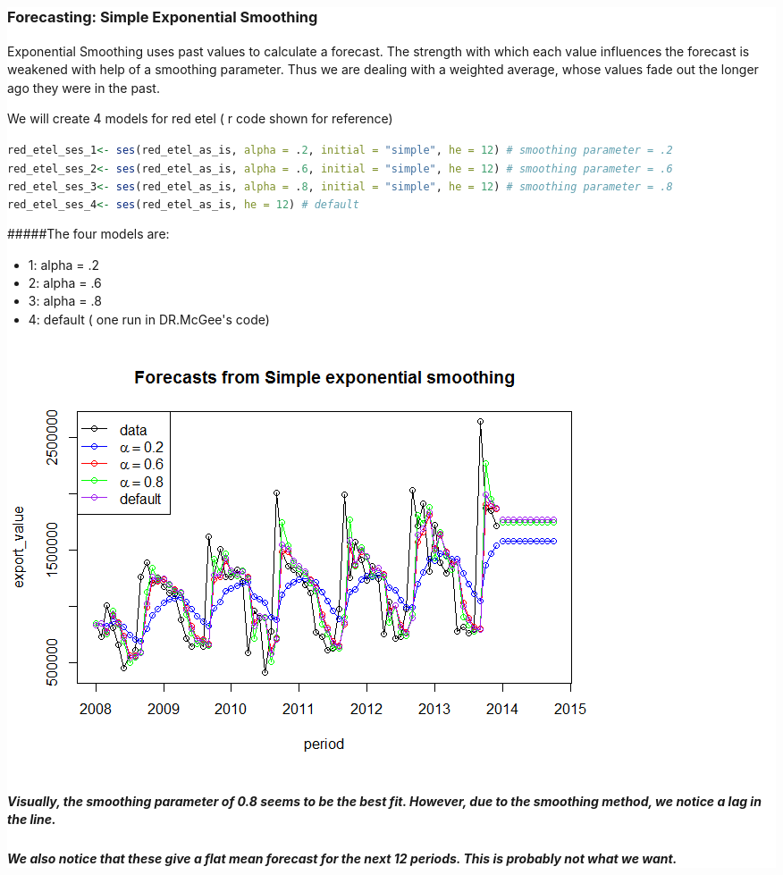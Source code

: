 
### Forecasting: Simple Exponential Smoothing

Exponential Smoothing uses past values to calculate a forecast. The strength with which each value influences the forecast is weakened with help of a smoothing parameter. Thus we are dealing with a weighted average, whose values fade out the longer ago they were in the past.

We will create 4 models for red etel ( r code shown for reference)


```r
red_etel_ses_1<- ses(red_etel_as_is, alpha = .2, initial = "simple", he = 12) # smoothing parameter = .2
red_etel_ses_2<- ses(red_etel_as_is, alpha = .6, initial = "simple", he = 12) # smoothing parameter = .6
red_etel_ses_3<- ses(red_etel_as_is, alpha = .8, initial = "simple", he = 12) # smoothing parameter = .8
red_etel_ses_4<- ses(red_etel_as_is, he = 12) # default
```

#####The four models are:

* 1: alpha = .2
* 2: alpha = .6
* 3: alpha = .8
* 4: default ( one run in DR.McGee's code)

![](Chulwalar_case_study_and_economic_forecast_files/figure-html/unnamed-chunk-9-1.png)

##### Visually, the smoothing parameter of 0.8 seems to be the best fit.  However, due to the smoothing method, we notice a lag in the line.
##### We also notice that these give a flat mean forecast for the next 12 periods.  This is probably not what we want.
